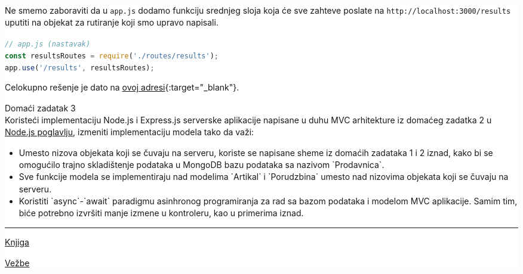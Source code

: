 Ne smemo zaboraviti da u `app.js` dodamo funkciju srednjeg sloja koja će sve zahteve poslate na `http://localhost:3000/results` uputiti na objekat za rutiranje koji smo upravo napisali.

```js
// app.js (nastavak)
const resultsRoutes = require('./routes/results');
app.use('/results', resultsRoutes);
```

Celokupno rešenje je dato na [ovoj adresi](https://github.com/MatfUVIT/UVIT/tree/master/vezbe/knjiga/Poglavlja/Mongoose/Primeri/2){:target="_blank"}.


<div class="domaci-zadatak">
    <span class="naslov">Domaći zadatak 3</span> 
    <div class="tekst">
        Koristeći implementaciju Node.js i Express.js serverske aplikacije napisane u duhu MVC arhitekture iz domaćeg zadatka 2 u <a href="../NodeJS/README.md">Node.js poglavlju</a>, izmeniti implementaciju modela tako da važi:
        <ul>
            <li>Umesto nizova objekata koji se čuvaju na serveru, koriste se napisane sheme iz domaćih zadataka 1 i 2 iznad, kako bi se omogućilo trajno skladištenje podataka u MongoDB bazu podataka sa nazivom `Prodavnica`.</li>
            <li>Sve funkcije modela se implementiraju nad modelima `Artikal` i `Porudzbina` umesto nad nizovima objekata koji se čuvaju na serveru.</li>
            <li>Koristiti `async`-`await` paradigmu asinhronog programiranja za rad sa bazom podataka i modelom MVC aplikacije. Samim tim, biće potrebno izvršiti manje izmene u kontroleru, kao u primerima iznad.</li>
        </ul>
    </div>
</div>

-----

[Knjiga](../../README.md)

[Vežbe](../../../README.md)


